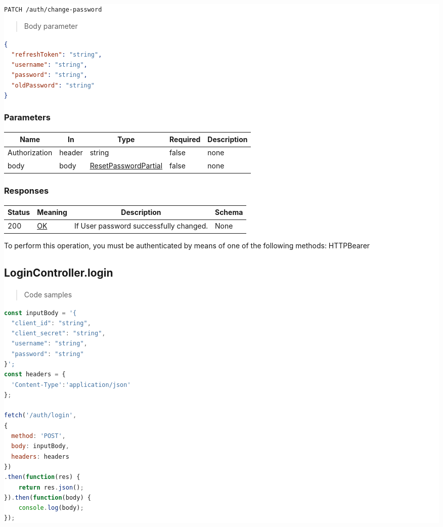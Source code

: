 `PATCH /auth/change-password`

> Body parameter

```json
{
  "refreshToken": "string",
  "username": "string",
  "password": "string",
  "oldPassword": "string"
}
```

<h3 id="logincontroller.resetpassword-parameters">Parameters</h3>

|Name|In|Type|Required|Description|
|---|---|---|---|---|
|Authorization|header|string|false|none|
|body|body|[ResetPasswordPartial](#schemaresetpasswordpartial)|false|none|

<h3 id="logincontroller.resetpassword-responses">Responses</h3>

|Status|Meaning|Description|Schema|
|---|---|---|---|
|200|[OK](https://tools.ietf.org/html/rfc7231#section-6.3.1)|If User password successfully changed.|None|

<aside class="warning">
To perform this operation, you must be authenticated by means of one of the following methods:
HTTPBearer
</aside>

## LoginController.login

<a id="opIdLoginController.login"></a>

> Code samples

```javascript
const inputBody = '{
  "client_id": "string",
  "client_secret": "string",
  "username": "string",
  "password": "string"
}';
const headers = {
  'Content-Type':'application/json'
};

fetch('/auth/login',
{
  method: 'POST',
  body: inputBody,
  headers: headers
})
.then(function(res) {
    return res.json();
}).then(function(body) {
    console.log(body);
});

```
